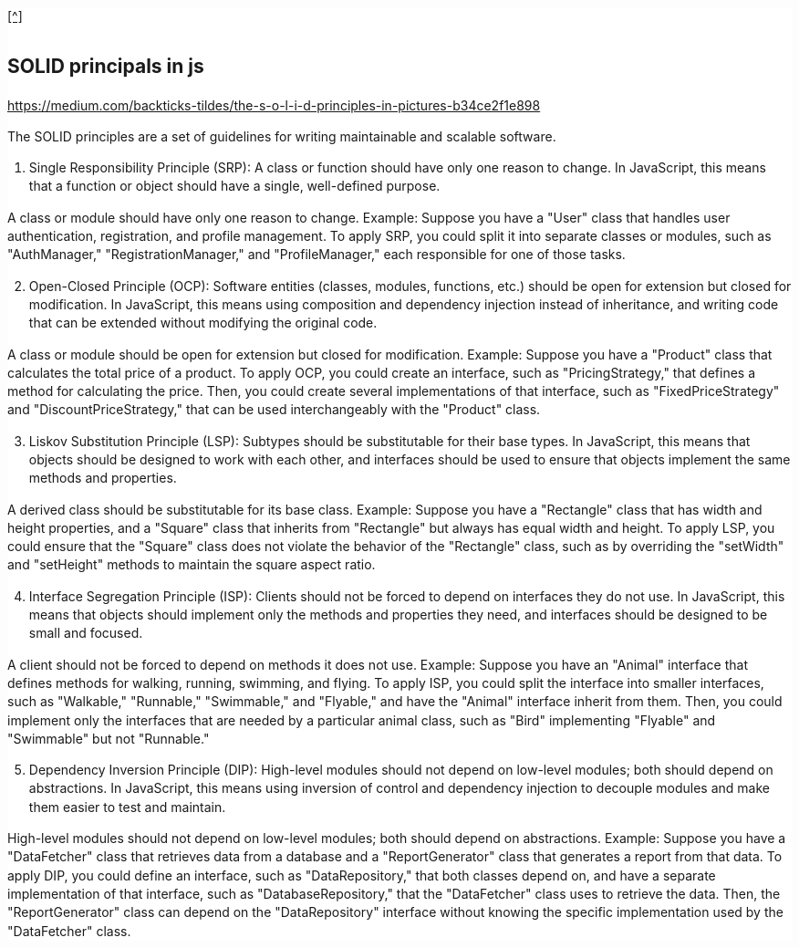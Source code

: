 
[[^]](#jsinterview)
## SOLID principals in js  

https://medium.com/backticks-tildes/the-s-o-l-i-d-principles-in-pictures-b34ce2f1e898

The SOLID principles are a set of guidelines for writing maintainable and scalable software.

1. Single Responsibility Principle (SRP): A class or function should have only one reason to change. In JavaScript, this means that a function or object should have a single, well-defined purpose.

A class or module should have only one reason to change.
Example: Suppose you have a "User" class that handles user authentication, registration, and profile management. To apply SRP, you could split it into separate classes or modules, such as "AuthManager," "RegistrationManager," and "ProfileManager," each responsible for one of those tasks.

2. Open-Closed Principle (OCP): Software entities (classes, modules, functions, etc.) should be open for extension but closed for modification. In JavaScript, this means using composition and dependency injection instead of inheritance, and writing code that can be extended without modifying the original code.

A class or module should be open for extension but closed for modification.
Example: Suppose you have a "Product" class that calculates the total price of a product. To apply OCP, you could create an interface, such as "PricingStrategy," that defines a method for calculating the price. Then, you could create several implementations of that interface, such as "FixedPriceStrategy" and "DiscountPriceStrategy," that can be used interchangeably with the "Product" class.

3. Liskov Substitution Principle (LSP): Subtypes should be substitutable for their base types. In JavaScript, this means that objects should be designed to work with each other, and interfaces should be used to ensure that objects implement the same methods and properties.

A derived class should be substitutable for its base class.
Example: Suppose you have a "Rectangle" class that has width and height properties, and a "Square" class that inherits from "Rectangle" but always has equal width and height. To apply LSP, you could ensure that the "Square" class does not violate the behavior of the "Rectangle" class, such as by overriding the "setWidth" and "setHeight" methods to maintain the square aspect ratio.

4. Interface Segregation Principle (ISP): Clients should not be forced to depend on interfaces they do not use. In JavaScript, this means that objects should implement only the methods and properties they need, and interfaces should be designed to be small and focused.

A client should not be forced to depend on methods it does not use.
Example: Suppose you have an "Animal" interface that defines methods for walking, running, swimming, and flying. To apply ISP, you could split the interface into smaller interfaces, such as "Walkable," "Runnable," "Swimmable," and "Flyable," and have the "Animal" interface inherit from them. Then, you could implement only the interfaces that are needed by a particular animal class, such as "Bird" implementing "Flyable" and "Swimmable" but not "Runnable."

5. Dependency Inversion Principle (DIP): High-level modules should not depend on low-level modules; both should depend on abstractions. In JavaScript, this means using inversion of control and dependency injection to decouple modules and make them easier to test and maintain.

High-level modules should not depend on low-level modules; both should depend on abstractions.
Example: Suppose you have a "DataFetcher" class that retrieves data from a database and a "ReportGenerator" class that generates a report from that data. To apply DIP, you could define an interface, such as "DataRepository," that both classes depend on, and have a separate implementation of that interface, such as "DatabaseRepository," that the "DataFetcher" class uses to retrieve the data. Then, the "ReportGenerator" class can depend on the "DataRepository" interface without knowing the specific implementation used by the "DataFetcher" class.

